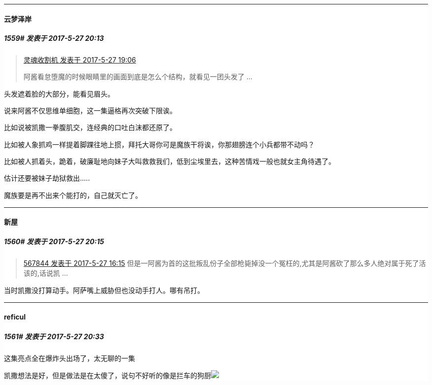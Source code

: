 

-----

####  云梦泽岸  
##### 1559#       发表于 2017-5-27 20:13



<blockquote><a href="httphttps://bbs.saraba1st.com/2b/forum.php?mod=redirect&amp;goto=findpost&amp;pid=36076403&amp;ptid=1229445" target="_blank">灵魂收割机 发表于 2017-5-27 19:06</a>

阿酱看怠堕魔的时候眼睛里的画面到底是怎么个结构，就看见一团头发了 ...</blockquote>
头发遮着脸的大部分，能看见眉头。


说来阿酱不仅思维单细胞，这一集逼格再次突破下限诶。

比如说被凯撒一拳腹肌交，连经典的口吐白沫都还原了。

比如被人象抓鸡一样提着脚踝往地上掼，拜托大哥你可是魔族干将诶，你那翅膀连个小兵都带不动吗？

比如被人抓着头，跪着，破廉耻地向妹子大叫救救我们，低到尘埃里去，这种苦情戏一般也就女主角待遇了。

估计还要被妹子劫狱救出.....

魔族要是再不出来个能打的，自己就灭亡了。








-----

####  新屋  
##### 1560#       发表于 2017-5-27 20:15



<blockquote><a href="httphttps://bbs.saraba1st.com/2b/forum.php?mod=redirect&amp;amp;goto=findpost&amp;amp;pid=36074782&amp;amp;ptid=1229445" target="_blank">567844 发表于 2017-5-27 16:15</a>
但是一阿酱为首的这批叛乱份子全部枪毙掉没一个冤枉的,尤其是阿酱砍了那么多人绝对属于死了活该的,话说凯 ...</blockquote>
当时凯撒没打算动手。阿萨嘴上威胁但也没动手打人。哪有吊打。







-----

####  reficul  
##### 1561#       发表于 2017-5-27 20:33




这集亮点全在爆炸头出场了，太无聊的一集

凯撒想法是好，但是做法是在太傻了，说句不好听的像是拦车的狗厨<img src="https://static.saraba1st.com/image/smiley/face2017/001.png" referrerpolicy="no-referrer">

